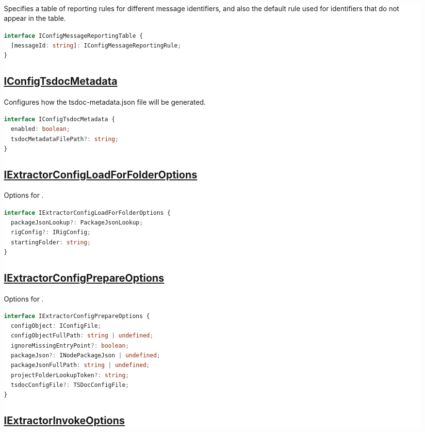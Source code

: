 Specifies a table of reporting rules for different message identifiers, and also the default rule used for identifiers that do not appear in the table.

```typescript
interface IConfigMessageReportingTable {
  [messageId: string]: IConfigMessageReportingRule;
}
```

## [IConfigTsdocMetadata](./@microsoft/api-extractor/interfaces/IConfigTsdocMetadata.md)

Configures how the tsdoc-metadata.json file will be generated.

```typescript
interface IConfigTsdocMetadata {
  enabled: boolean;
  tsdocMetadataFilePath?: string;
}
```

## [IExtractorConfigLoadForFolderOptions](./@microsoft/api-extractor/interfaces/IExtractorConfigLoadForFolderOptions.md)

Options for .

```typescript
interface IExtractorConfigLoadForFolderOptions {
  packageJsonLookup?: PackageJsonLookup;
  rigConfig?: IRigConfig;
  startingFolder: string;
}
```

## [IExtractorConfigPrepareOptions](./@microsoft/api-extractor/interfaces/IExtractorConfigPrepareOptions.md)

Options for .

```typescript
interface IExtractorConfigPrepareOptions {
  configObject: IConfigFile;
  configObjectFullPath: string | undefined;
  ignoreMissingEntryPoint?: boolean;
  packageJson?: INodePackageJson | undefined;
  packageJsonFullPath: string | undefined;
  projectFolderLookupToken?: string;
  tsdocConfigFile?: TSDocConfigFile;
}
```

## [IExtractorInvokeOptions](./@microsoft/api-extractor/interfaces/IExtractorInvokeOptions.md)

